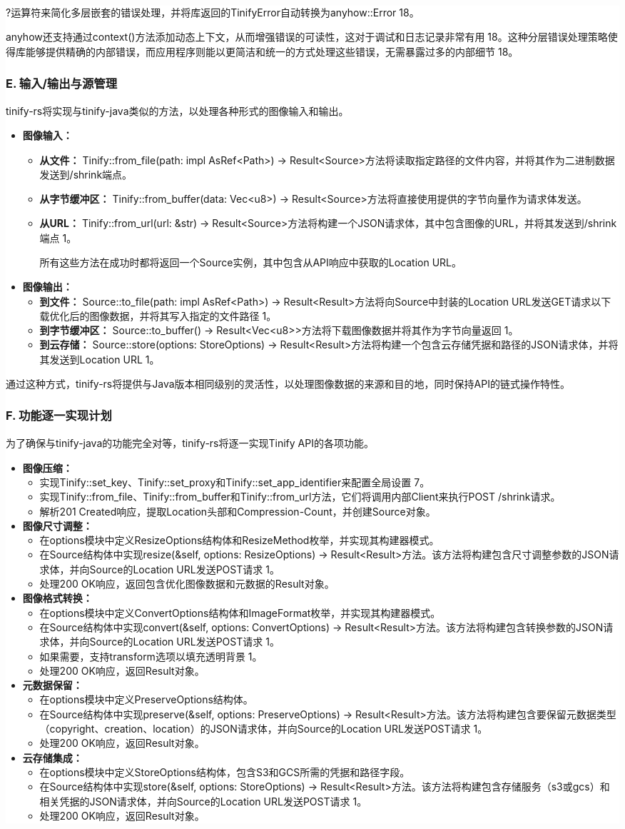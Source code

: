 ?运算符来简化多层嵌套的错误处理，并将库返回的TinifyError自动转换为anyhow::Error 18。

anyhow还支持通过context()方法添加动态上下文，从而增强错误的可读性，这对于调试和日志记录非常有用 18。这种分层错误处理策略使得库能够提供精确的内部错误，而应用程序则能以更简洁和统一的方式处理这些错误，无需暴露过多的内部细节 18。

### **E. 输入/输出与源管理**

tinify-rs将实现与tinify-java类似的方法，以处理各种形式的图像输入和输出。

* **图像输入：**
  * **从文件：** Tinify::from\_file(path: impl AsRef\<Path\>) \-\> Result\<Source\>方法将读取指定路径的文件内容，并将其作为二进制数据发送到/shrink端点。
  * **从字节缓冲区：** Tinify::from\_buffer(data: Vec\<u8\>) \-\> Result\<Source\>方法将直接使用提供的字节向量作为请求体发送。
  * **从URL：** Tinify::from\_url(url: \&str) \-\> Result\<Source\>方法将构建一个JSON请求体，其中包含图像的URL，并将其发送到/shrink端点 1。

    所有这些方法在成功时都将返回一个Source实例，其中包含从API响应中获取的Location URL。
* **图像输出：**
  * **到文件：** Source::to\_file(path: impl AsRef\<Path\>) \-\> Result\<Result\>方法将向Source中封装的Location URL发送GET请求以下载优化后的图像数据，并将其写入指定的文件路径 1。
  * **到字节缓冲区：** Source::to\_buffer() \-\> Result\<Vec\<u8\>\>方法将下载图像数据并将其作为字节向量返回 1。
  * **到云存储：** Source::store(options: StoreOptions) \-\> Result\<Result\>方法将构建一个包含云存储凭据和路径的JSON请求体，并将其发送到Location URL 1。

通过这种方式，tinify-rs将提供与Java版本相同级别的灵活性，以处理图像数据的来源和目的地，同时保持API的链式操作特性。

### **F. 功能逐一实现计划**

为了确保与tinify-java的功能完全对等，tinify-rs将逐一实现Tinify API的各项功能。

* **图像压缩：**
  * 实现Tinify::set\_key、Tinify::set\_proxy和Tinify::set\_app\_identifier来配置全局设置 7。
  * 实现Tinify::from\_file、Tinify::from\_buffer和Tinify::from\_url方法，它们将调用内部Client来执行POST /shrink请求。
  * 解析201 Created响应，提取Location头部和Compression-Count，并创建Source对象。
* **图像尺寸调整：**
  * 在options模块中定义ResizeOptions结构体和ResizeMethod枚举，并实现其构建器模式。
  * 在Source结构体中实现resize(\&self, options: ResizeOptions) \-\> Result\<Result\>方法。该方法将构建包含尺寸调整参数的JSON请求体，并向Source的Location URL发送POST请求 1。
  * 处理200 OK响应，返回包含优化图像数据和元数据的Result对象。
* **图像格式转换：**
  * 在options模块中定义ConvertOptions结构体和ImageFormat枚举，并实现其构建器模式。
  * 在Source结构体中实现convert(\&self, options: ConvertOptions) \-\> Result\<Result\>方法。该方法将构建包含转换参数的JSON请求体，并向Source的Location URL发送POST请求 1。
  * 如果需要，支持transform选项以填充透明背景 1。
  * 处理200 OK响应，返回Result对象。
* **元数据保留：**
  * 在options模块中定义PreserveOptions结构体。
  * 在Source结构体中实现preserve(\&self, options: PreserveOptions) \-\> Result\<Result\>方法。该方法将构建包含要保留元数据类型（copyright、creation、location）的JSON请求体，并向Source的Location URL发送POST请求 1。
  * 处理200 OK响应，返回Result对象。
* **云存储集成：**
  * 在options模块中定义StoreOptions结构体，包含S3和GCS所需的凭据和路径字段。
  * 在Source结构体中实现store(\&self, options: StoreOptions) \-\> Result\<Result\>方法。该方法将构建包含存储服务（s3或gcs）和相关凭据的JSON请求体，并向Source的Location URL发送POST请求 1。
  * 处理200 OK响应，返回Result对象。
